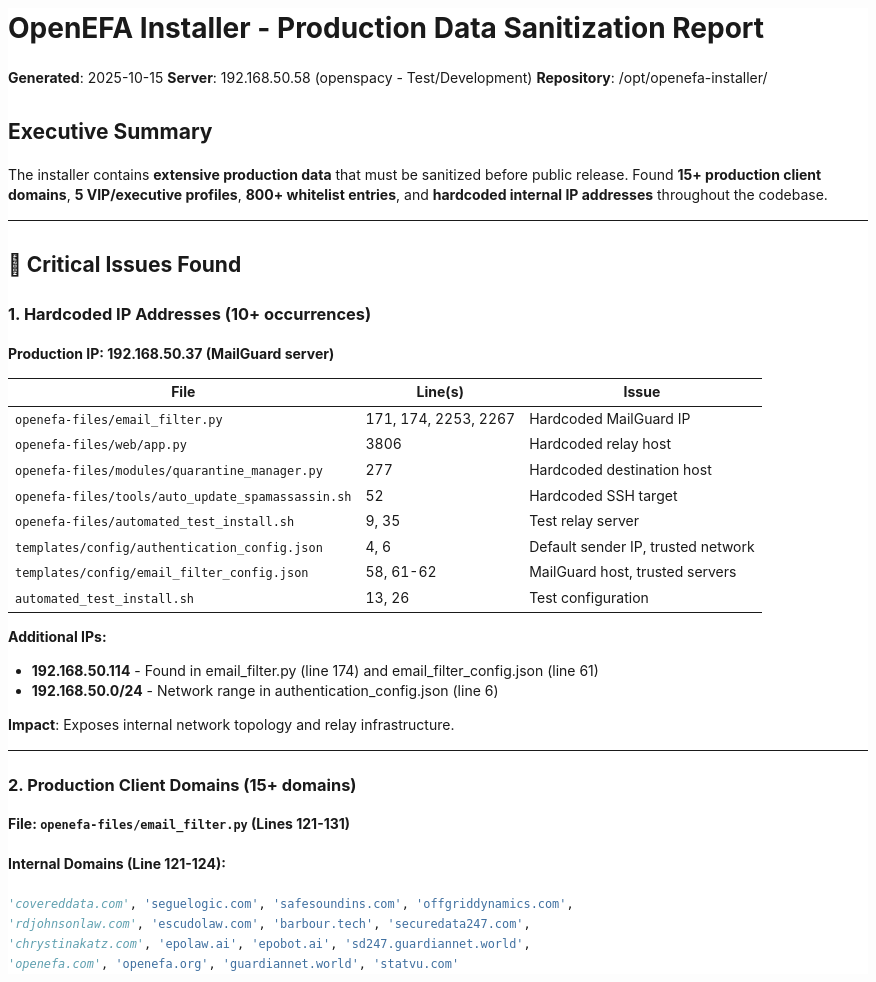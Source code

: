 # OpenEFA Installer - Production Data Sanitization Report

**Generated**: 2025-10-15
**Server**: 192.168.50.58 (openspacy - Test/Development)
**Repository**: /opt/openefa-installer/

## Executive Summary

The installer contains **extensive production data** that must be sanitized before public release. Found **15+ production client domains**, **5 VIP/executive profiles**, **800+ whitelist entries**, and **hardcoded internal IP addresses** throughout the codebase.

---

## 🚨 Critical Issues Found

### 1. Hardcoded IP Addresses (10+ occurrences)

**Production IP: 192.168.50.37 (MailGuard server)**

| File | Line(s) | Issue |
|------|---------|-------|
| `openefa-files/email_filter.py` | 171, 174, 2253, 2267 | Hardcoded MailGuard IP |
| `openefa-files/web/app.py` | 3806 | Hardcoded relay host |
| `openefa-files/modules/quarantine_manager.py` | 277 | Hardcoded destination host |
| `openefa-files/tools/auto_update_spamassassin.sh` | 52 | Hardcoded SSH target |
| `openefa-files/automated_test_install.sh` | 9, 35 | Test relay server |
| `templates/config/authentication_config.json` | 4, 6 | Default sender IP, trusted network |
| `templates/config/email_filter_config.json` | 58, 61-62 | MailGuard host, trusted servers |
| `automated_test_install.sh` | 13, 26 | Test configuration |

**Additional IPs:**
- **192.168.50.114** - Found in email_filter.py (line 174) and email_filter_config.json (line 61)
- **192.168.50.0/24** - Network range in authentication_config.json (line 6)

**Impact**: Exposes internal network topology and relay infrastructure.

---

### 2. Production Client Domains (15+ domains)

**File: `openefa-files/email_filter.py` (Lines 121-131)**

#### Internal Domains (Line 121-124):
```python
'covereddata.com', 'seguelogic.com', 'safesoundins.com', 'offgriddynamics.com',
'rdjohnsonlaw.com', 'escudolaw.com', 'barbour.tech', 'securedata247.com',
'chrystinakatz.com', 'epolaw.ai', 'epobot.ai', 'sd247.guardiannet.world',
'openefa.com', 'openefa.org', 'guardiannet.world', 'statvu.com'
```
